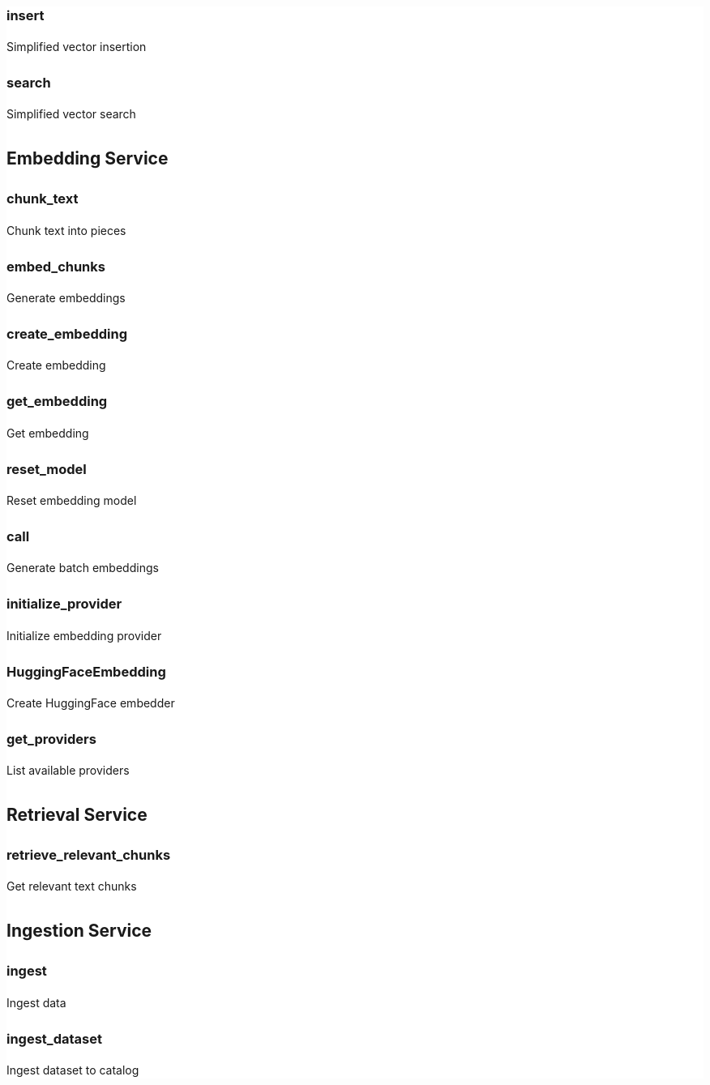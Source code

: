 ### insert
Simplified vector insertion

### search
Simplified vector search

## Embedding Service

### chunk_text
Chunk text into pieces

### embed_chunks
Generate embeddings

### create_embedding
Create embedding

### get_embedding
Get embedding

### reset_model
Reset embedding model

### call
Generate batch embeddings

### initialize_provider
Initialize embedding provider

### HuggingFaceEmbedding
Create HuggingFace embedder

### get_providers
List available providers

## Retrieval Service

### retrieve_relevant_chunks
Get relevant text chunks

## Ingestion Service

### ingest
Ingest data

### ingest_dataset
Ingest dataset to catalog
